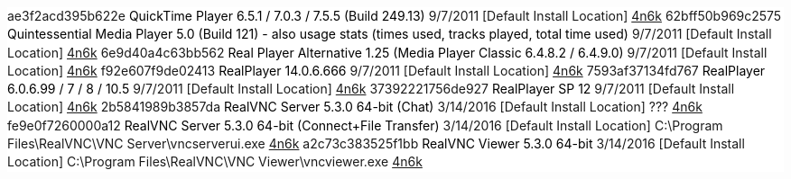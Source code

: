 <tr><td>ae3f2acd395b622e     </td> <td><font color="black">QuickTime Player 6.5.1 / 7.0.3 / 7.5.5 (Build 249.13)                                                      </font></td> <td>9/7/2011  </td> <td>[Default Install Location]                                                                                     </td> <td><a href="http://4n6k.com">4n6k</a></td></tr>
<tr><td>62bff50b969c2575     </td> <td><font color="black">Quintessential Media Player 5.0 (Build 121) - also usage stats (times used, tracks played, total time used)</font></td> <td>9/7/2011  </td> <td>[Default Install Location]                                                                                     </td> <td><a href="http://4n6k.com">4n6k</a></td></tr>
<tr><td>6e9d40a4c63bb562     </td> <td><font color="black">Real Player Alternative 1.25 (Media Player Classic 6.4.8.2 / 6.4.9.0)                                      </font></td> <td>9/7/2011  </td> <td>[Default Install Location]                                                                                     </td> <td><a href="http://4n6k.com">4n6k</a></td></tr>
<tr><td>f92e607f9de02413     </td> <td><font color="black">RealPlayer 14.0.6.666                                                                                      </font></td> <td>9/7/2011  </td> <td>[Default Install Location]                                                                                     </td> <td><a href="http://4n6k.com">4n6k</a></td></tr>
<tr><td>7593af37134fd767     </td> <td><font color="black">RealPlayer 6.0.6.99 / 7 / 8 / 10.5                                                                         </font></td> <td>9/7/2011  </td> <td>[Default Install Location]                                                                                     </td> <td><a href="http://4n6k.com">4n6k</a></td></tr>
<tr><td>37392221756de927     </td> <td><font color="black">RealPlayer SP 12                                                                                           </font></td> <td>9/7/2011  </td> <td>[Default Install Location]                                                                                     </td> <td><a href="http://4n6k.com">4n6k</a></td></tr>
<tr><td>2b5841989b3857da     </td> <td><font color="black">RealVNC Server 5.3.0 64-bit (Chat)                                                                         </font></td> <td>3/14/2016 </td> <td>[Default Install Location] ???                                                                                 </td> <td><a href="http://4n6k.com">4n6k</a></td></tr>
<tr><td>fe9e0f7260000a12     </td> <td><font color="black">RealVNC Server 5.3.0 64-bit (Connect+File Transfer)                                                        </font></td> <td>3/14/2016 </td> <td>[Default Install Location] C:\Program Files\RealVNC\VNC Server\vncserverui.exe                                 </td> <td><a href="http://4n6k.com">4n6k</a></td></tr>
<tr><td>a2c73c383525f1bb     </td> <td><font color="black">RealVNC Viewer 5.3.0 64-bit                                                                                </font></td> <td>3/14/2016 </td> <td>[Default Install Location] C:\Program Files\RealVNC\VNC Viewer\vncviewer.exe                                   </td> <td><a href="http://4n6k.com">4n6k</a></td></tr>
